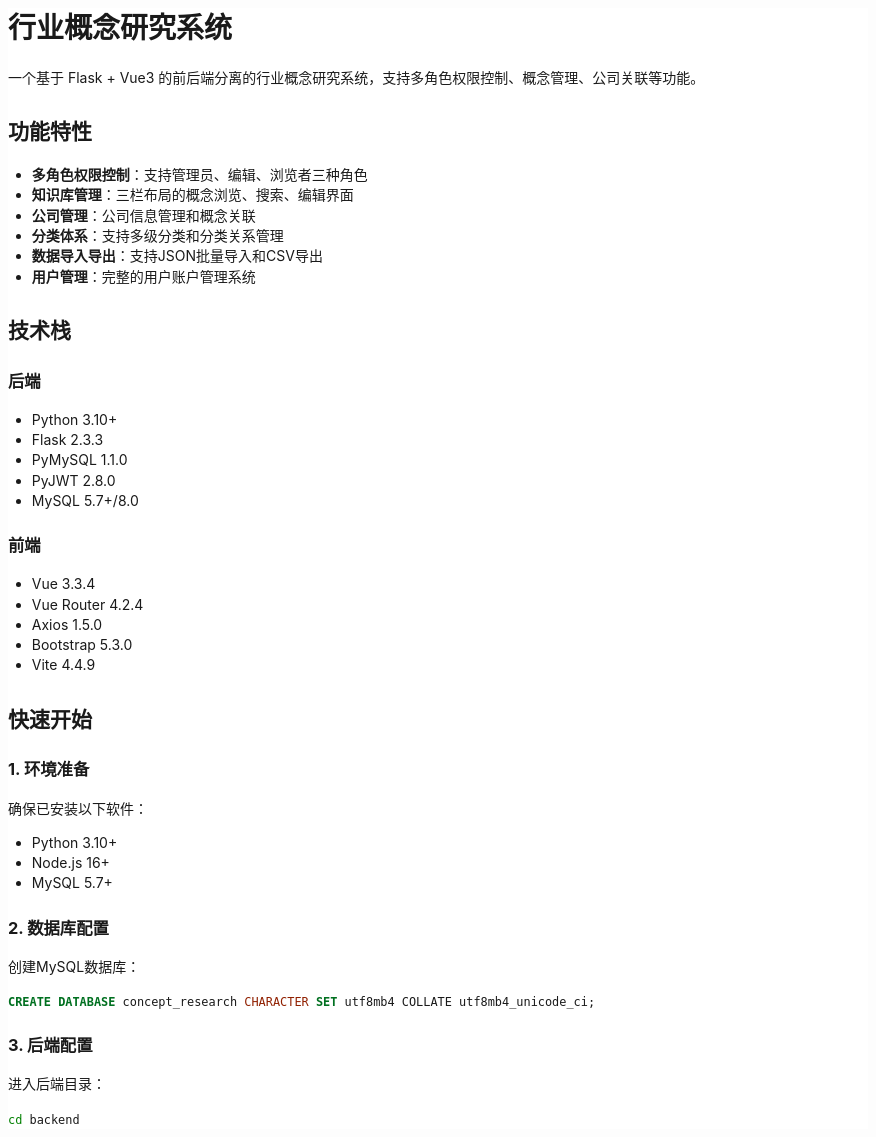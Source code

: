 # 行业概念研究系统

一个基于 Flask + Vue3 的前后端分离的行业概念研究系统，支持多角色权限控制、概念管理、公司关联等功能。

## 功能特性

- **多角色权限控制**：支持管理员、编辑、浏览者三种角色
- **知识库管理**：三栏布局的概念浏览、搜索、编辑界面
- **公司管理**：公司信息管理和概念关联
- **分类体系**：支持多级分类和分类关系管理
- **数据导入导出**：支持JSON批量导入和CSV导出
- **用户管理**：完整的用户账户管理系统

## 技术栈

### 后端
- Python 3.10+
- Flask 2.3.3
- PyMySQL 1.1.0
- PyJWT 2.8.0
- MySQL 5.7+/8.0

### 前端
- Vue 3.3.4
- Vue Router 4.2.4
- Axios 1.5.0
- Bootstrap 5.3.0
- Vite 4.4.9

## 快速开始

### 1. 环境准备

确保已安装以下软件：
- Python 3.10+
- Node.js 16+
- MySQL 5.7+

### 2. 数据库配置

创建MySQL数据库：
```sql
CREATE DATABASE concept_research CHARACTER SET utf8mb4 COLLATE utf8mb4_unicode_ci;
```

### 3. 后端配置

进入后端目录：
```bash
cd backend
```

